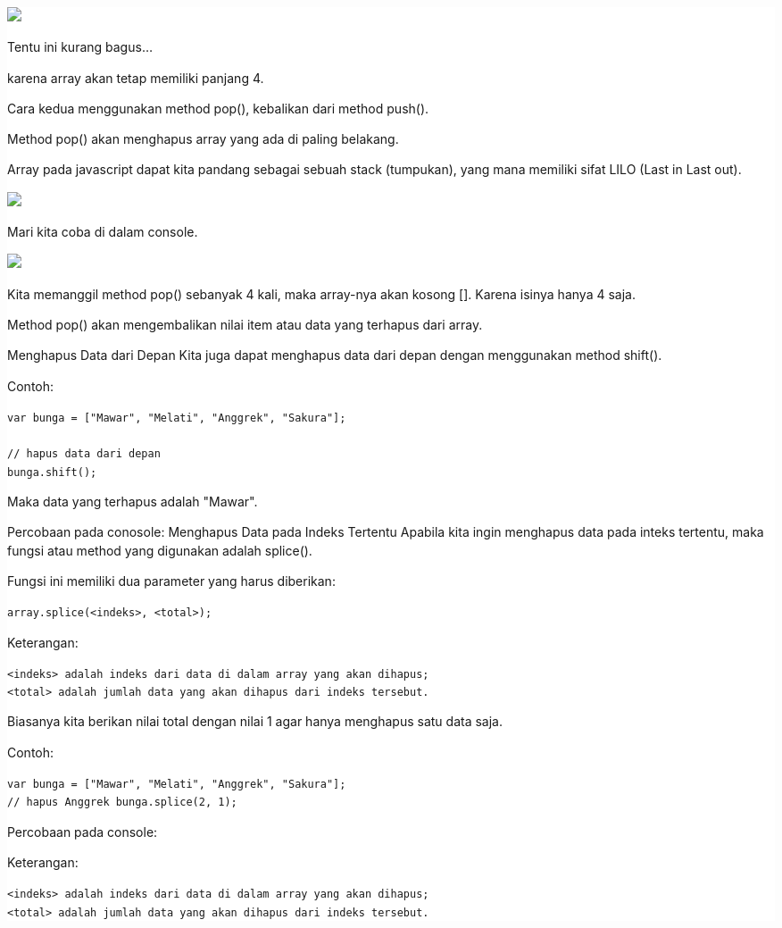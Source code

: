 ![](/picture/delete.avif "")

Tentu ini kurang bagus…

karena array akan tetap memiliki panjang 4.

Cara kedua menggunakan method pop(), kebalikan dari method push().

Method pop() akan menghapus array yang ada di paling belakang.

Array pada javascript dapat kita pandang sebagai sebuah stack (tumpukan), yang mana memiliki sifat LILO (Last in Last out).

![](/picture/stack.avif "")

Mari kita coba di dalam console.

![](/picture/pop.avif "")

Kita memanggil method pop() sebanyak 4 kali, maka array-nya akan kosong []. Karena isinya hanya 4 saja.

Method pop() akan mengembalikan nilai item atau data yang terhapus dari array.

Menghapus Data dari Depan Kita juga dapat menghapus data dari depan dengan menggunakan method shift().

Contoh:

    var bunga = ["Mawar", "Melati", "Anggrek", "Sakura"];

    // hapus data dari depan
    bunga.shift();

Maka data yang terhapus adalah "Mawar".

Percobaan pada conosole: Menghapus Data pada Indeks Tertentu Apabila kita ingin menghapus data pada inteks tertentu, maka fungsi atau method yang digunakan adalah splice().

Fungsi ini memiliki dua parameter yang harus diberikan:

    array.splice(<indeks>, <total>);

Keterangan:

    <indeks> adalah indeks dari data di dalam array yang akan dihapus;
    <total> adalah jumlah data yang akan dihapus dari indeks tersebut.

Biasanya kita berikan nilai total dengan nilai 1 agar hanya menghapus satu data saja.

Contoh:

    var bunga = ["Mawar", "Melati", "Anggrek", "Sakura"];
    // hapus Anggrek bunga.splice(2, 1);

Percobaan pada console:

Keterangan:

    <indeks> adalah indeks dari data di dalam array yang akan dihapus;
    <total> adalah jumlah data yang akan dihapus dari indeks tersebut.
